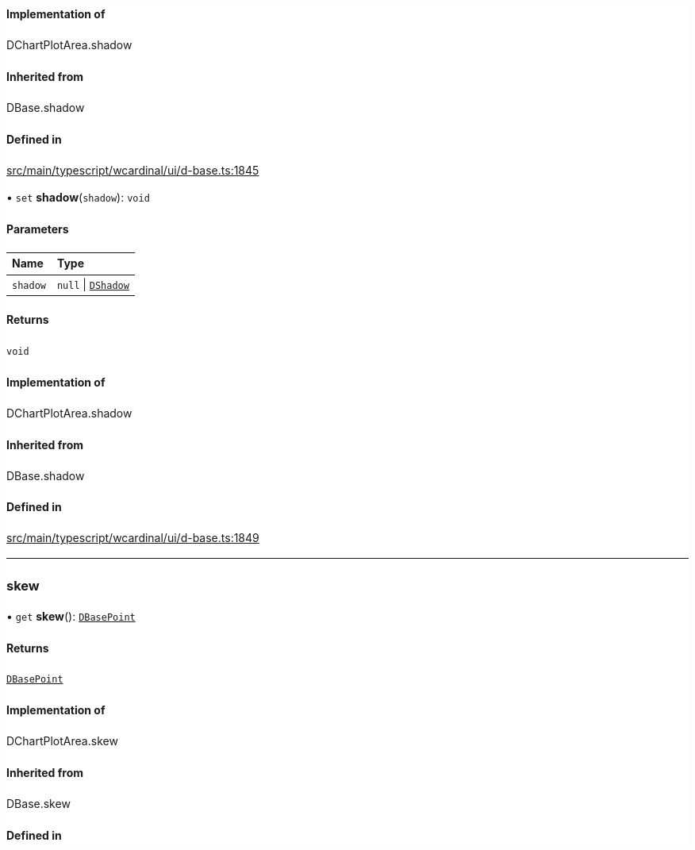 #### Implementation of

DChartPlotArea.shadow

#### Inherited from

DBase.shadow

#### Defined in

[src/main/typescript/wcardinal/ui/d-base.ts:1845](https://github.com/winter-cardinal/winter-cardinal-ui/blob/v0.407.0/src/main/typescript/wcardinal/ui/d-base.ts#L1845)

• `set` **shadow**(`shadow`): `void`

#### Parameters

| Name | Type |
| :------ | :------ |
| `shadow` | ``null`` \| [`DShadow`](../interfaces/DShadow.md) |

#### Returns

`void`

#### Implementation of

DChartPlotArea.shadow

#### Inherited from

DBase.shadow

#### Defined in

[src/main/typescript/wcardinal/ui/d-base.ts:1849](https://github.com/winter-cardinal/winter-cardinal-ui/blob/v0.407.0/src/main/typescript/wcardinal/ui/d-base.ts#L1849)

___

### skew

• `get` **skew**(): [`DBasePoint`](DBasePoint.md)

#### Returns

[`DBasePoint`](DBasePoint.md)

#### Implementation of

DChartPlotArea.skew

#### Inherited from

DBase.skew

#### Defined in
